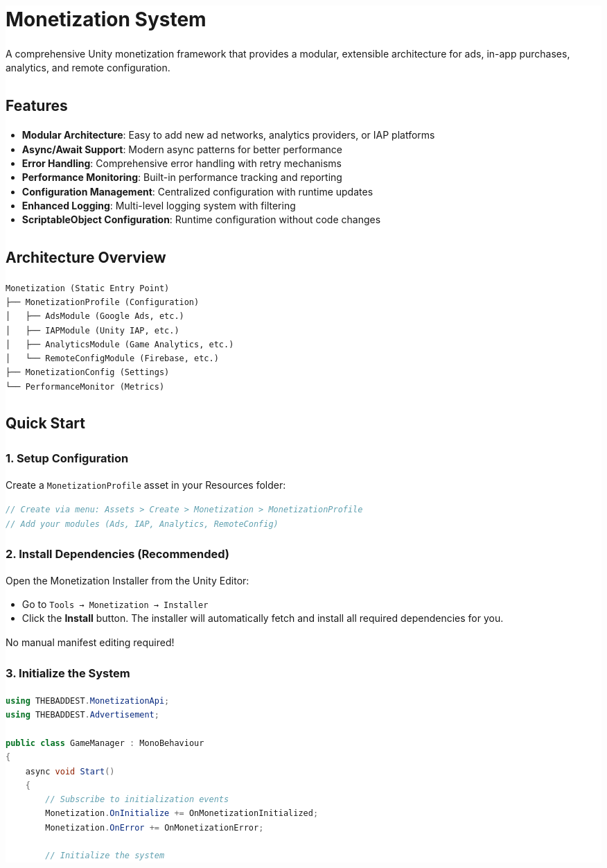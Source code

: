 # Monetization System

A comprehensive Unity monetization framework that provides a modular, extensible architecture for ads, in-app purchases, analytics, and remote configuration.

## Features

- **Modular Architecture**: Easy to add new ad networks, analytics providers, or IAP platforms
- **Async/Await Support**: Modern async patterns for better performance
- **Error Handling**: Comprehensive error handling with retry mechanisms
- **Performance Monitoring**: Built-in performance tracking and reporting
- **Configuration Management**: Centralized configuration with runtime updates
- **Enhanced Logging**: Multi-level logging system with filtering
- **ScriptableObject Configuration**: Runtime configuration without code changes

## Architecture Overview

```
Monetization (Static Entry Point)
├── MonetizationProfile (Configuration)
│   ├── AdsModule (Google Ads, etc.)
│   ├── IAPModule (Unity IAP, etc.)
│   ├── AnalyticsModule (Game Analytics, etc.)
│   └── RemoteConfigModule (Firebase, etc.)
├── MonetizationConfig (Settings)
└── PerformanceMonitor (Metrics)
```

## Quick Start

### 1. Setup Configuration

Create a `MonetizationProfile` asset in your Resources folder:

```csharp
// Create via menu: Assets > Create > Monetization > MonetizationProfile
// Add your modules (Ads, IAP, Analytics, RemoteConfig)
```

### 2. Install Dependencies (Recommended)

Open the Monetization Installer from the Unity Editor:

- Go to `Tools → Monetization → Installer`
- Click the **Install** button. The installer will automatically fetch and install all required dependencies for you.

No manual manifest editing required!

### 3. Initialize the System

```csharp
using THEBADDEST.MonetizationApi;
using THEBADDEST.Advertisement;

public class GameManager : MonoBehaviour
{
    async void Start()
    {
        // Subscribe to initialization events
        Monetization.OnInitialize += OnMonetizationInitialized;
        Monetization.OnError += OnMonetizationError;

        // Initialize the system
```